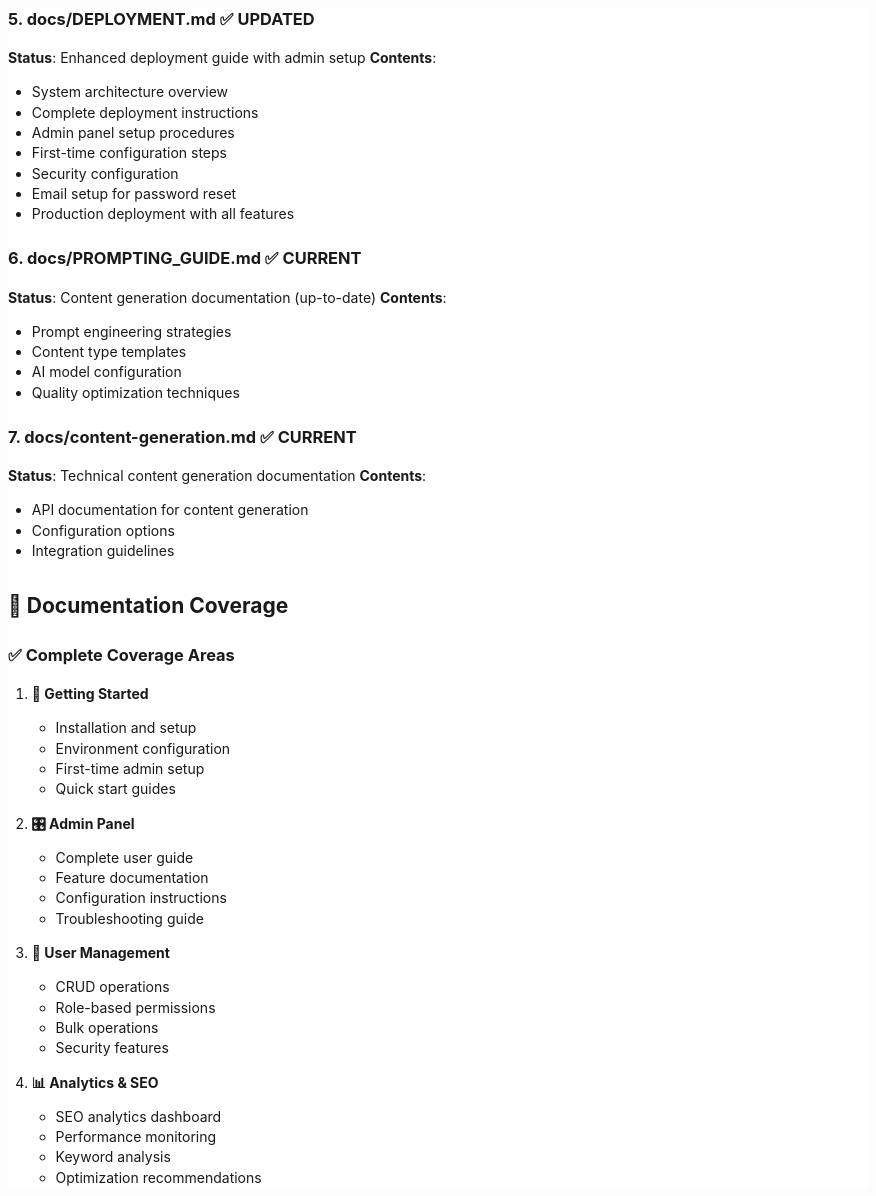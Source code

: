### 5. **docs/DEPLOYMENT.md** ✅ UPDATED
**Status**: Enhanced deployment guide with admin setup
**Contents**:
- System architecture overview
- Complete deployment instructions
- Admin panel setup procedures
- First-time configuration steps
- Security configuration
- Email setup for password reset
- Production deployment with all features

### 6. **docs/PROMPTING_GUIDE.md** ✅ CURRENT
**Status**: Content generation documentation (up-to-date)
**Contents**:
- Prompt engineering strategies
- Content type templates
- AI model configuration
- Quality optimization techniques

### 7. **docs/content-generation.md** ✅ CURRENT
**Status**: Technical content generation documentation
**Contents**:
- API documentation for content generation
- Configuration options
- Integration guidelines

## 🎯 Documentation Coverage

### ✅ **Complete Coverage Areas**

1. **🚀 Getting Started**
   - Installation and setup
   - Environment configuration
   - First-time admin setup
   - Quick start guides

2. **🎛️ Admin Panel**
   - Complete user guide
   - Feature documentation
   - Configuration instructions
   - Troubleshooting guide

3. **👥 User Management**
   - CRUD operations
   - Role-based permissions
   - Bulk operations
   - Security features

4. **📊 Analytics & SEO**
   - SEO analytics dashboard
   - Performance monitoring
   - Keyword analysis
   - Optimization recommendations
